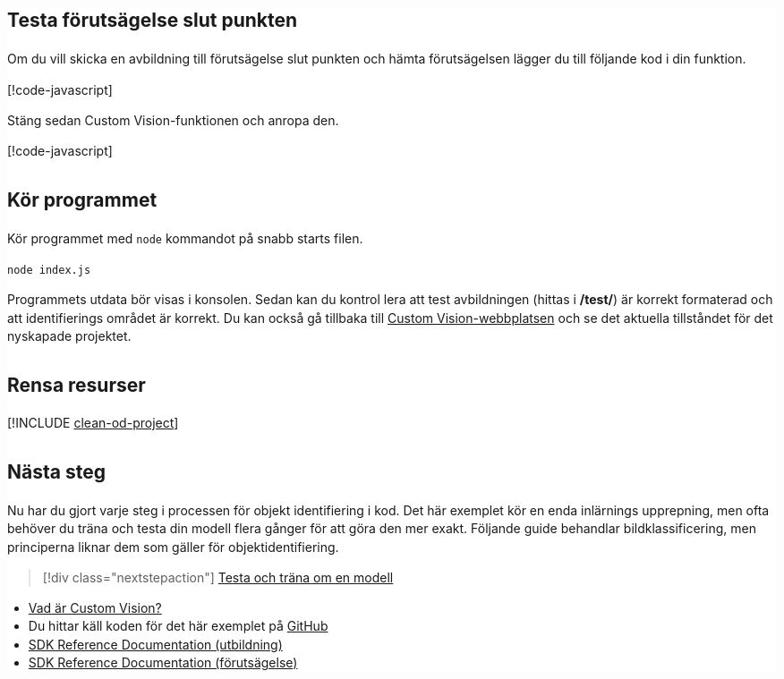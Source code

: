 
## <a name="test-the-prediction-endpoint"></a>Testa förutsägelse slut punkten

Om du vill skicka en avbildning till förutsägelse slut punkten och hämta förutsägelsen lägger du till följande kod i din funktion. 

[!code-javascript[](~/cognitive-services-quickstart-code/javascript/CustomVision/ObjectDetection/CustomVisionQuickstart.js?name=snippet_test)]

Stäng sedan Custom Vision-funktionen och anropa den.

[!code-javascript[](~/cognitive-services-quickstart-code/javascript/CustomVision/ObjectDetection/CustomVisionQuickstart.js?name=snippet_function_close)]

## <a name="run-the-application"></a>Kör programmet

Kör programmet med `node` kommandot på snabb starts filen.

```shell
node index.js
```

Programmets utdata bör visas i konsolen. Sedan kan du kontrol lera att test avbildningen (hittas i **<sampleDataRoot> /test/**) är korrekt formaterad och att identifierings området är korrekt. Du kan också gå tillbaka till [Custom Vision-webbplatsen](https://customvision.ai) och se det aktuella tillståndet för det nyskapade projektet.

## <a name="clean-up-resources"></a>Rensa resurser

[!INCLUDE [clean-od-project](../../includes/clean-od-project.md)]

## <a name="next-steps"></a>Nästa steg

Nu har du gjort varje steg i processen för objekt identifiering i kod. Det här exemplet kör en enda inlärnings upprepning, men ofta behöver du träna och testa din modell flera gånger för att göra den mer exakt. Följande guide behandlar bildklassificering, men principerna liknar dem som gäller för objektidentifiering.

> [!div class="nextstepaction"]
> [Testa och träna om en modell](../../test-your-model.md)

* [Vad är Custom Vision?](../../overview.md)
* Du hittar käll koden för det här exemplet på [GitHub](https://github.com/Azure-Samples/cognitive-services-quickstart-code/blob/master/javascript/CustomVision/ObjectDetection/CustomVisionQuickstart.js)
* [SDK Reference Documentation (utbildning)](/javascript/api/@azure/cognitiveservices-customvision-training/)
* [SDK Reference Documentation (förutsägelse)](/javascript/api/@azure/cognitiveservices-customvision-prediction/)
